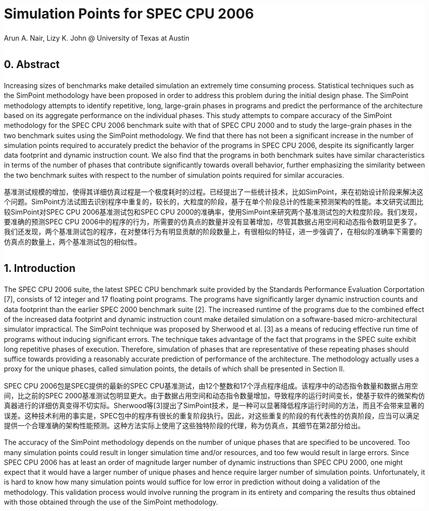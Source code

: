 # Simulation Points for SPEC CPU 2006

Arun A. Nair, Lizy K. John @ University of Texas at Austin

## 0. Abstract

Increasing sizes of benchmarks make detailed simulation an extremely time consuming process. Statistical techniques such as the SimPoint methodology have been proposed in order to address this problem during the initial design phase. The SimPoint methodology attempts to identify repetitive, long, large-grain phases in programs and predict the performance of the architecture based on its aggregate performance on the individual phases. This study attempts to compare accuracy of the SimPoint methodology for the SPEC CPU 2006 benchmark suite with that of SPEC CPU 2000 and to study the large-grain phases in the two benchmark suites using the SimPoint methodology. We find that there has not been a significant increase in the number of simulation points required to accurately predict the behavior of the programs in SPEC CPU 2006, despite its significantly larger data footprint and dynamic instruction count. We also find that the programs in both benchmark suites have similar characteristics in terms of the number of phases that contribute significantly towards overall behavior, further emphasizing the similarity between the two benchmark suites with respect to the number of simulation points required for similar accuracies.

基准测试规模的增加，使得其详细仿真过程是一个极度耗时的过程。已经提出了一些统计技术，比如SimPoint，来在初始设计阶段来解决这个问题。SimPoint方法试图去识别程序中重复的，较长的，大粒度的阶段，基于在单个阶段总计的性能来预测架构的性能。本文研究试图比较SimPoint对SPEC CPU 2006基准测试包和SPEC CPU 2000的准确率，使用SimPoint来研究两个基准测试包的大粒度阶段。我们发现，要准确的预测SPEC CPU 2006中的程序的行为，所需要的仿真点的数量并没有显著增加，尽管其数据占用空间和动态指令数明显更多了。我们还发现，两个基准测试包的程序，在对整体行为有明显贡献的阶段数量上，有很相似的特征，进一步强调了，在相似的准确率下需要的仿真点的数量上，两个基准测试包的相似性。

## 1. Introduction

The SPEC CPU 2006 suite, the latest SPEC CPU benchmark suite provided by the Standards Performance Evaluation Corportation [7], consists of 12 integer and 17 floating point programs. The programs have significantly larger dynamic instruction counts and data footprint than the earlier SPEC 2000 benchmark suite [2]. The increased runtime of the programs due to the combined effect of the increased data footprint and dynamic instruction count make detailed simulation on a software-based micro-architectural simulator impractical. The SimPoint technique was proposed by Sherwood et al. [3] as a means of reducing effective run time of programs without inducing significant errors. The technique takes advantage of the fact that programs in the SPEC suite exhibit long repetitive phases of execution. Therefore, simulation of phases that are representative of these repeating phases should suffice towards providing a reasonably accurate prediction of performance of the architecture. The methodology actually uses a proxy for the unique phases, called simulation points, the details of which shall be presented in Section II.

SPEC CPU 2006包是SPEC提供的最新的SPEC CPU基准测试，由12个整数和17个浮点程序组成。该程序中的动态指令数量和数据占用空间，比之前的SPEC 2000基准测试包明显更大。由于数据占用空间和动态指令数量增加，导致程序的运行时间变长，使基于软件的微架构仿真器进行的详细仿真变得不切实际。Sherwood等[3]提出了SimPoint技术，是一种可以显著降低程序运行时间的方法，而且不会带来显著的误差。这种技术利用的事实是，SPEC包中的程序有很长的重复阶段执行。因此，对这些重复的阶段的有代表性的仿真阶段，应当可以满足提供一个合理准确的架构性能预测。这种方法实际上使用了这些独特阶段的代理，称为仿真点，其细节在第2部分给出。

The accuracy of the SimPoint methodology depends on the number of unique phases that are specified to be uncovered. Too many simulation points could result in longer simulation time and/or resources, and too few would result in large errors. Since SPEC CPU 2006 has at least an order of magnitude larger number of dynamic instructions than SPEC CPU 2000, one might expect that it would have a larger number of unique phases and hence require larger number of simulation points. Unfortunately, it is hard to know how many simulation points would suffice for low error in prediction without doing a validation of the methodology. This validation process would involve running the program in its entirety and comparing the results thus obtained with those obtained through the use of the SimPoint methodology.
